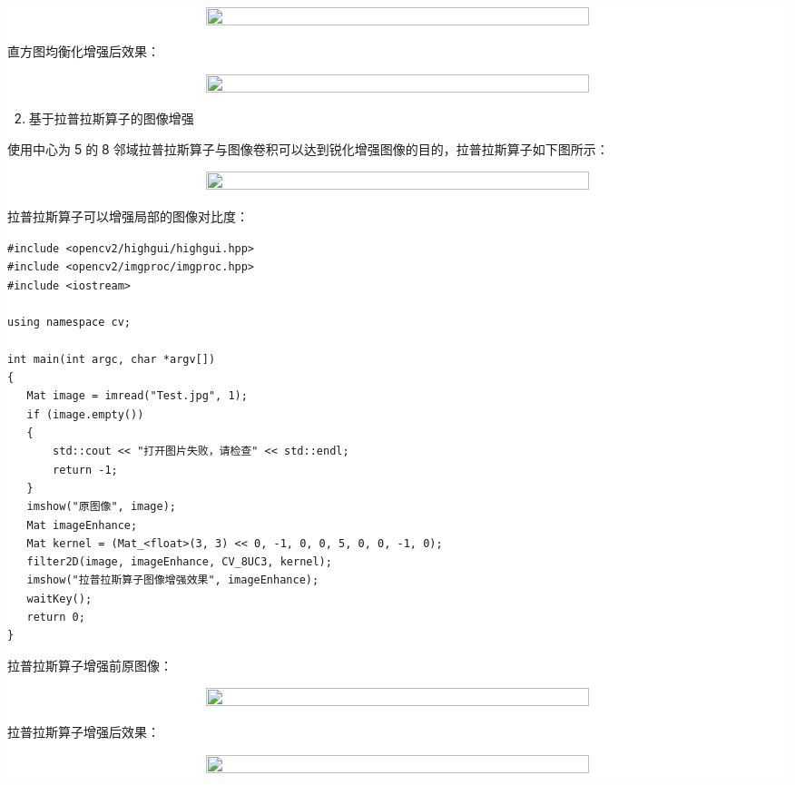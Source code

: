 <p align="center">
    <img width="70%" height="70%" src="http://images.iterate.site/blog/image/20181120/F5RFaoQ6q6l2.png?imageslim">
</p>

直方图均衡化增强后效果：

<p align="center">
    <img width="70%" height="70%" src="http://images.iterate.site/blog/image/20181120/60c7mLDtfQLs.png?imageslim">
</p>


2. 基于拉普拉斯算子的图像增强

使用中心为 5 的 8 邻域拉普拉斯算子与图像卷积可以达到锐化增强图像的目的，拉普拉斯算子如下图所示：
​      
<p align="center">
    <img width="70%" height="70%" src="http://images.iterate.site/blog/image/20181120/8likXiCx8mdH.png?imageslim">
</p>

拉普拉斯算子可以增强局部的图像对比度：
```
#include <opencv2/highgui/highgui.hpp>    
#include <opencv2/imgproc/imgproc.hpp>
#include <iostream>

using namespace cv;

int main(int argc, char *argv[])
{
​	Mat image = imread("Test.jpg", 1);
​	if (image.empty())
​	{
​		std::cout << "打开图片失败，请检查" << std::endl;
​		return -1;
​	}
​	imshow("原图像", image);
​	Mat imageEnhance;
​	Mat kernel = (Mat_<float>(3, 3) << 0, -1, 0, 0, 5, 0, 0, -1, 0);
​	filter2D(image, imageEnhance, CV_8UC3, kernel);
​	imshow("拉普拉斯算子图像增强效果", imageEnhance);
​	waitKey();
​	return 0;
}
```

拉普拉斯算子增强前原图像：

<p align="center">
    <img width="70%" height="70%" src="http://images.iterate.site/blog/image/20181120/wYUDRKFvkbyK.png?imageslim">
</p>

拉普拉斯算子增强后效果：

<p align="center">
    <img width="70%" height="70%" src="http://images.iterate.site/blog/image/20181120/PRe6G9FeoRyY.png?imageslim">
</p>
